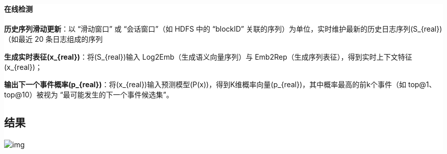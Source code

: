 #### 在线检测

**历史序列滑动更新**：以 “滑动窗口” 或 “会话窗口”（如 HDFS 中的 “blockID” 关联的序列）为单位，实时维护最新的历史日志序列\(S_{real}\)（如最近 20 条日志组成的序列

**生成实时表征\(x_{real}\)**：将\(S_{real}\)输入 Log2Emb（生成语义向量序列）与 Emb2Rep（生成序列表征），得到实时上下文特征\(x_{real}\)；

**输出下一个事件概率\(p_{real}\)**：将\(x_{real}\)输入预测模型\(P(x)\)，得到K维概率向量\(p_{real}\)，其中概率最高的前k个事件（如 top@1、top@10）被视为 “最可能发生的下一个事件候选集”。

## 结果

![img](https://oss.xljsci.com//literature/176276523/page0/1758089006268.png)






